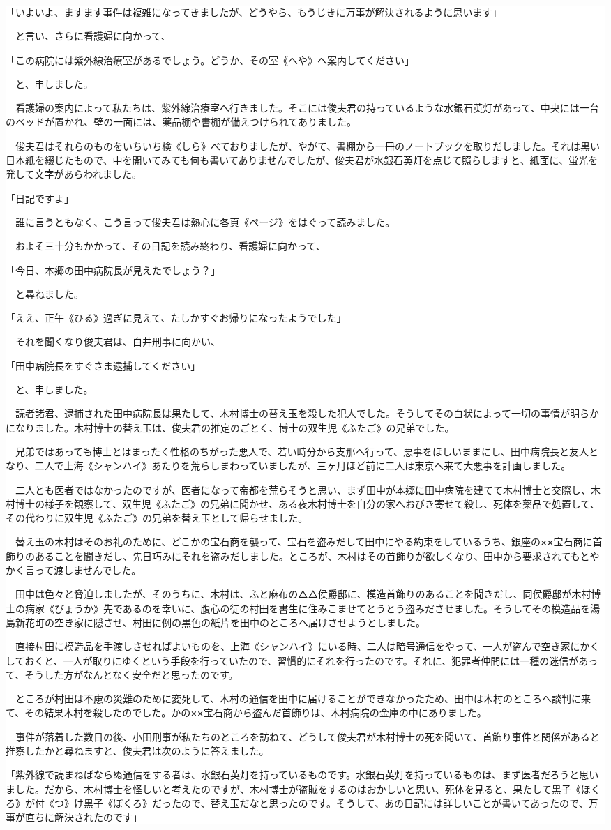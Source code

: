 「いよいよ、ますます事件は複雑になってきましたが、どうやら、もうじきに万事が解決されるように思います」

　と言い、さらに看護婦に向かって、

「この病院には紫外線治療室があるでしょう。どうか、その室《へや》へ案内してください」

　と、申しました。

　看護婦の案内によって私たちは、紫外線治療室へ行きました。そこには俊夫君の持っているような水銀石英灯があって、中央には一台のベッドが置かれ、壁の一面には、薬品棚や書棚が備えつけられてありました。

　俊夫君はそれらのものをいちいち検《しら》べておりましたが、やがて、書棚から一冊のノートブックを取りだしました。それは黒い日本紙を綴じたもので、中を開いてみても何も書いてありませんでしたが、俊夫君が水銀石英灯を点じて照らしますと、紙面に、蛍光を発して文字があらわれました。

「日記ですよ」

　誰に言うともなく、こう言って俊夫君は熱心に各頁《ページ》をはぐって読みました。

　およそ三十分もかかって、その日記を読み終わり、看護婦に向かって、

「今日、本郷の田中病院長が見えたでしょう？」

　と尋ねました。

「ええ、正午《ひる》過ぎに見えて、たしかすぐお帰りになったようでした」

　それを聞くなり俊夫君は、白井刑事に向かい、

「田中病院長をすぐさま逮捕してください」

　と、申しました。



　読者諸君、逮捕された田中病院長は果たして、木村博士の替え玉を殺した犯人でした。そうしてその白状によって一切の事情が明らかになりました。木村博士の替え玉は、俊夫君の推定のごとく、博士の双生児《ふたご》の兄弟でした。

　兄弟ではあっても博士とはまったく性格のちがった悪人で、若い時分から支那へ行って、悪事をほしいままにし、田中病院長と友人となり、二人で上海《シャンハイ》あたりを荒らしまわっていましたが、三ヶ月ほど前に二人は東京へ来て大悪事を計画しました。

　二人とも医者ではなかったのですが、医者になって帝都を荒らそうと思い、まず田中が本郷に田中病院を建てて木村博士と交際し、木村博士の様子を観察して、双生児《ふたご》の兄弟に聞かせ、ある夜木村博士を自分の家へおびき寄せて殺し、死体を薬品で処置して、その代わりに双生児《ふたご》の兄弟を替え玉として帰らせました。

　替え玉の木村はそのお礼のために、どこかの宝石商を襲って、宝石を盗みだして田中にやる約束をしているうち、銀座の××宝石商に首飾りのあることを聞きだし、先日巧みにそれを盗みだしました。ところが、木村はその首飾りが欲しくなり、田中から要求されてもとやかく言って渡しませんでした。

　田中は色々と脅迫しましたが、そのうちに、木村は、ふと麻布の△△侯爵邸に、模造首飾りのあることを聞きだし、同侯爵邸が木村博士の病家《びょうか》先であるのを幸いに、腹心の徒の村田を書生に住みこませてとうとう盗みださせました。そうしてその模造品を湯島新花町の空き家に隠させ、村田に例の黒色の紙片を田中のところへ届けさせようとしました。

　直接村田に模造品を手渡しさせればよいものを、上海《シャンハイ》にいる時、二人は暗号通信をやって、一人が盗んで空き家にかくしておくと、一人が取りにゆくという手段を行っていたので、習慣的にそれを行ったのです。それに、犯罪者仲間には一種の迷信があって、そうした方がなんとなく安全だと思ったのです。

　ところが村田は不慮の災難のために変死して、木村の通信を田中に届けることができなかったため、田中は木村のところへ談判に来て、その結果木村を殺したのでした。かの××宝石商から盗んだ首飾りは、木村病院の金庫の中にありました。



　事件が落着した数日の後、小田刑事が私たちのところを訪ねて、どうして俊夫君が木村博士の死を聞いて、首飾り事件と関係があると推察したかと尋ねますと、俊夫君は次のように答えました。

「紫外線で読まねばならぬ通信をする者は、水銀石英灯を持っているものです。水銀石英灯を持っているものは、まず医者だろうと思いました。だから、木村博士を怪しいと考えたのですが、木村博士が盗賊をするのはおかしいと思い、死体を見ると、果たして黒子《ほくろ》が付《つ》け黒子《ぼくろ》だったので、替え玉だなと思ったのです。そうして、あの日記には詳しいことが書いてあったので、万事が直ちに解決されたのです」




